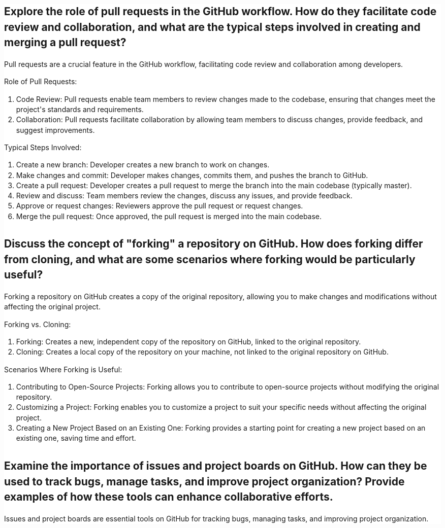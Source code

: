 ## Explore the role of pull requests in the GitHub workflow. How do they facilitate code review and collaboration, and what are the typical steps involved in creating and merging a pull request?

Pull requests are a crucial feature in the GitHub workflow, facilitating code review and collaboration among developers.

Role of Pull Requests:
1. Code Review: Pull requests enable team members to review changes made to the codebase, ensuring that changes meet the project's standards and requirements.
2. Collaboration: Pull requests facilitate collaboration by allowing team members to discuss changes, provide feedback, and suggest improvements.

Typical Steps Involved:
1. Create a new branch: Developer creates a new branch to work on changes.
2. Make changes and commit: Developer makes changes, commits them, and pushes the branch to GitHub.
3. Create a pull request: Developer creates a pull request to merge the branch into the main codebase (typically master).
4. Review and discuss: Team members review the changes, discuss any issues, and provide feedback.
5. Approve or request changes: Reviewers approve the pull request or request changes.
6. Merge the pull request: Once approved, the pull request is merged into the main codebase.

## Discuss the concept of "forking" a repository on GitHub. How does forking differ from cloning, and what are some scenarios where forking would be particularly useful?

Forking a repository on GitHub creates a copy of the original repository, allowing you to make changes and modifications without affecting the original project.

Forking vs. Cloning:
1. Forking: Creates a new, independent copy of the repository on GitHub, linked to the original repository.
2. Cloning: Creates a local copy of the repository on your machine, not linked to the original repository on GitHub.

Scenarios Where Forking is Useful:
1. Contributing to Open-Source Projects: Forking allows you to contribute to open-source projects without modifying the original repository.
2. Customizing a Project: Forking enables you to customize a project to suit your specific needs without affecting the original project.
3. Creating a New Project Based on an Existing One: Forking provides a starting point for creating a new project based on an existing one, saving time and effort.

## Examine the importance of issues and project boards on GitHub. How can they be used to track bugs, manage tasks, and improve project organization? Provide examples of how these tools can enhance collaborative efforts.

Issues and project boards are essential tools on GitHub for tracking bugs, managing tasks, and improving project organization.
